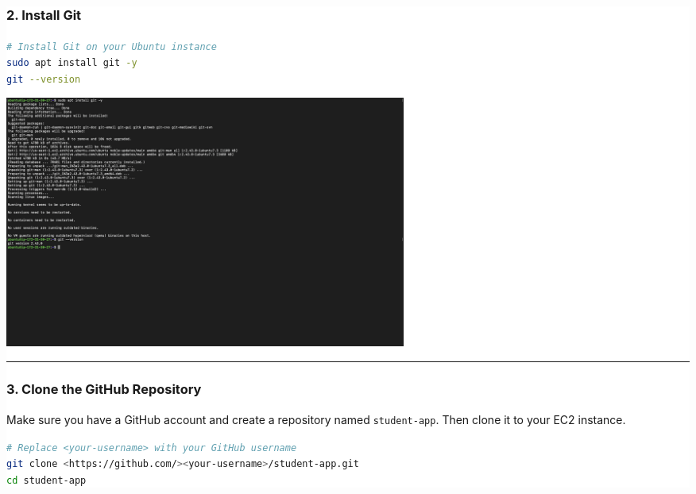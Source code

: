 
### 2. Install Git

``` bash
# Install Git on your Ubuntu instance
sudo apt install git -y
git --version
```

<img src="images/second_image.png" alt="Installing Git" width="500"/>

---

### 3. Clone the GitHub Repository

Make sure you have a GitHub account and create a repository named `student-app`. Then clone it to your EC2 instance.

``` bash
# Replace <your-username> with your GitHub username
git clone <https://github.com/><your-username>/student-app.git
cd student-app
```
